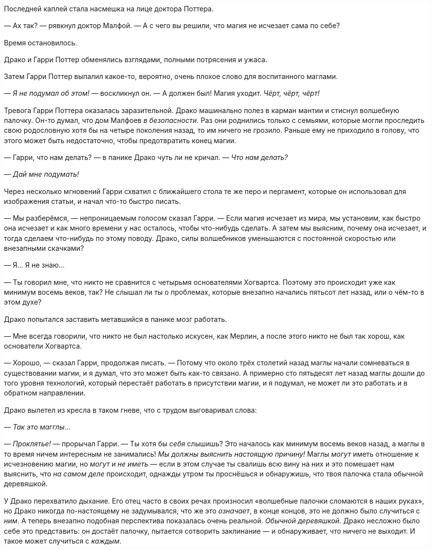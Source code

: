 Последней каплей стала насмешка на лице доктора Поттера.

— Ах так? — рявкнул доктор Малфой. — А с чего вы решили, что магия не исчезает сама по себе?

Время остановилось.

Драко и Гарри Поттер обменялись взглядами, полными потрясения и ужаса.

Затем Гарри Поттер выпалил какое-то, вероятно, очень плохое слово для воспитанного маглами.

*— Я не подумал об этом!* — воскликнул он. — А должен был! Магия уходит. *Чёрт, чёрт, чёрт!*

Тревога Гарри Поттера оказалась заразительной. Драко машинально полез в карман мантии и стиснул волшебную палочку. Он-то думал, что дом Малфоев *в безопасности*. Раз они роднились только с семьями, которые могли проследить свою родословную хотя бы на четыре поколения назад, то им ничего не грозило. Раньше ему не приходило в голову, что этого может быть недостаточно, чтобы предотвратить конец магии.

— Гарри, что нам делать? — в панике Драко чуть ли не кричал. — *Что нам делать?*

*— Дай мне подумать!*

Через несколько мгновений Гарри схватил с ближайшего стола те же перо и пергамент, которые он использовал для изображения статьи, и начал что-то быстро писать.

— Мы разберёмся, — непроницаемым голосом сказал Гарри. — Если магия исчезает из мира, мы установим, как быстро она исчезает и как много времени у нас осталось, чтобы что-нибудь сделать. А затем мы выясним, почему она исчезает, и тогда сделаем что-нибудь по этому поводу. Драко, силы волшебников уменьшаются с постоянной скоростью или внезапными скачками?

— Я… Я не знаю…

— Ты говорил мне, что никто не сравнится с четырьмя основателями Хогвартса. Поэтому это происходит уже как минимум восемь веков, так? Не слышал ли ты о проблемах, которые внезапно начались пятьсот лет назад, или о чём-то в этом духе?

Драко попытался заставить метавшийся в панике мозг работать.

— Мне всегда говорили, что никто не был настолько искусен, как Мерлин, а после этого никто не был так хорош, как основатели Хогвартса.

— Хорошо, — сказал Гарри, продолжая писать. — Потому что около трёх столетий назад маглы начали сомневаться в существовании магии, и я думал, что это может быть как-то связано. А примерно сто пятьдесят лет назад маглы дошли до того уровня технологий, который перестаёт работать в присутствии магии, и я подумал, не может ли это работать и в обратном направлении.

Драко вылетел из кресла в таком гневе, что с трудом выговаривал слова:

*— Так это магглы*…

*— Проклятье!* — прорычал Гарри. — Ты хотя бы *себя* слышишь? Это началось как минимум восемь веков назад, а маглы в то время ничем интересным не занимались! *Мы должны выяснить настоящую причину!* Маглы *могут* иметь отношение к исчезновению магии, но *могут и не иметь* — если в этом случае ты свалишь всю вину на них и это помешает нам выяснить, что *на самом деле* происходит, однажды утром ты проснёшься и обнаружишь, что твоя палочка стала обычной деревяшкой.

У Драко перехватило дыхание. Его отец часто в своих речах произносил «волшебные палочки сломаются в наших руках», но Драко никогда по-настоящему не задумывался, что же это *означает*, в конце концов, это не должно было случиться с *ним*. А теперь внезапно подобная перспектива показалась очень реальной. *Обычной деревяшкой.* Драко несложно было себе это представить: он достаёт палочку, пытается сотворить заклинание — и обнаруживает, что ничего не выходит. И такое может случиться с *каждым*.
